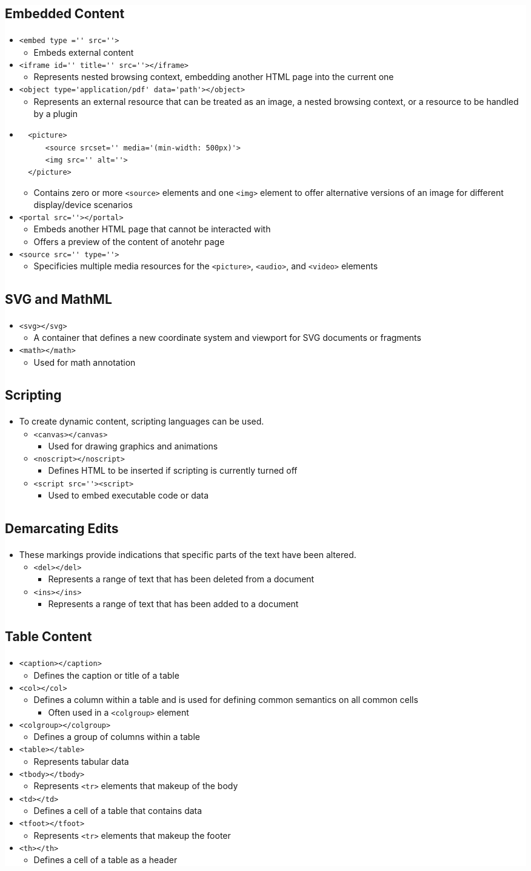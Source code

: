 ## Embedded Content
- `<embed type ='' src=''>`
    - Embeds external content
- `<iframe id='' title='' src=''></iframe>`
    - Represents nested browsing context, embedding another HTML page into the current one
- `<object type='application/pdf' data='path'></object>`
    - Represents an external resource that can be treated as an image, a nested browsing context, or a resource to be handled by a plugin
- ```
    <picture>
        <source srcset='' media='(min-width: 500px)'>
        <img src='' alt=''>
    </picture>
  ```
    - Contains zero or more `<source>` elements and one `<img>` element to offer alternative versions of an image for different display/device scenarios
- `<portal src=''></portal>`
    - Embeds another HTML page that cannot be interacted with
    - Offers a preview of the content of anotehr page
- `<source src='' type=''>`
    - Specificies multiple media resources for the `<picture>`, `<audio>`, and `<video>` elements

## SVG and MathML
- `<svg></svg>`
    - A container that defines a new coordinate system and viewport for SVG documents or fragments
- `<math></math>`
    - Used for math annotation

## Scripting
- To create dynamic content, scripting languages can be used.
    - `<canvas></canvas>`
        - Used for drawing graphics and animations
    - `<noscript></noscript>`
        - Defines HTML to be inserted if scripting is currently turned off
    - `<script src=''><script>`
        - Used to embed executable code or data

## Demarcating Edits
- These markings provide indications that specific parts of the text have been altered.
    - `<del></del>`
        - Represents a range of text that has been deleted from a document
    - `<ins></ins>`
        - Represents a range of text that has been added to a document

## Table Content
- `<caption></caption>`
    - Defines the caption or title of a table
- `<col></col>`
    - Defines a column within a table and is used for defining common semantics on all common cells
        - Often used in a `<colgroup>` element
- `<colgroup></colgroup>`
    - Defines a group of columns within a table
- `<table></table>`
    - Represents tabular data
- `<tbody></tbody>`
    - Represents `<tr>` elements that makeup of the body
- `<td></td>`
    - Defines a cell of a table that contains data
- `<tfoot></tfoot>`
    - Represents `<tr>` elements that makeup the footer
- `<th></th>`
    - Defines a cell of a table as a header
  ```